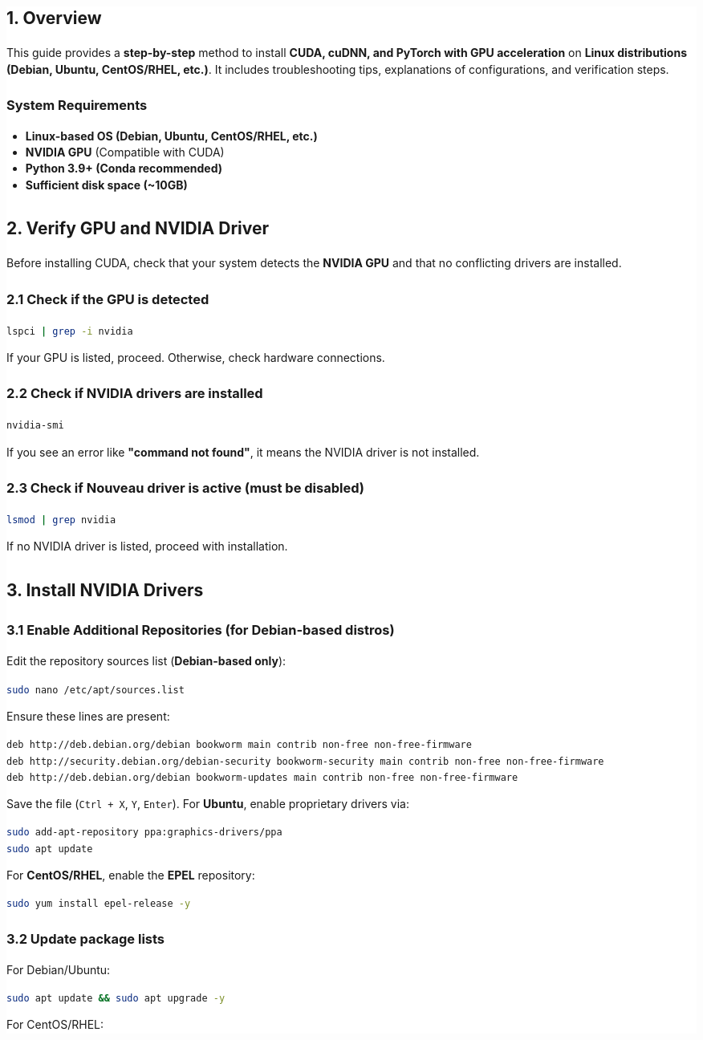 ## **1. Overview**
This guide provides a **step-by-step** method to install **CUDA, cuDNN, and PyTorch with GPU acceleration** on **Linux distributions (Debian, Ubuntu, CentOS/RHEL, etc.)**. It includes troubleshooting tips, explanations of configurations, and verification steps.
### **System Requirements**
- **Linux-based OS (Debian, Ubuntu, CentOS/RHEL, etc.)**
- **NVIDIA GPU** (Compatible with CUDA)
- **Python 3.9+ (Conda recommended)**
- **Sufficient disk space (~10GB)**

## **2. Verify GPU and NVIDIA Driver**
Before installing CUDA, check that your system detects the **NVIDIA GPU** and that no conflicting drivers are installed.
### **2.1 Check if the GPU is detected**
```bash
lspci | grep -i nvidia
```
If your GPU is listed, proceed. Otherwise, check hardware connections.
### **2.2 Check if NVIDIA drivers are installed**
```bash
nvidia-smi
```
If you see an error like **"command not found"**, it means the NVIDIA driver is not installed.
### **2.3 Check if Nouveau driver is active (must be disabled)**
```bash
lsmod | grep nvidia
```
If no NVIDIA driver is listed, proceed with installation.

## **3. Install NVIDIA Drivers**
### **3.1 Enable Additional Repositories (for Debian-based distros)**
Edit the repository sources list (**Debian-based only**):
```bash
sudo nano /etc/apt/sources.list
```
Ensure these lines are present:
```
deb http://deb.debian.org/debian bookworm main contrib non-free non-free-firmware
deb http://security.debian.org/debian-security bookworm-security main contrib non-free non-free-firmware
deb http://deb.debian.org/debian bookworm-updates main contrib non-free non-free-firmware
```
Save the file (`Ctrl + X`, `Y`, `Enter`).
For **Ubuntu**, enable proprietary drivers via:
```bash
sudo add-apt-repository ppa:graphics-drivers/ppa
sudo apt update
```
For **CentOS/RHEL**, enable the **EPEL** repository:
```bash
sudo yum install epel-release -y
```
### **3.2 Update package lists**
For Debian/Ubuntu:
```bash
sudo apt update && sudo apt upgrade -y
```
For CentOS/RHEL: